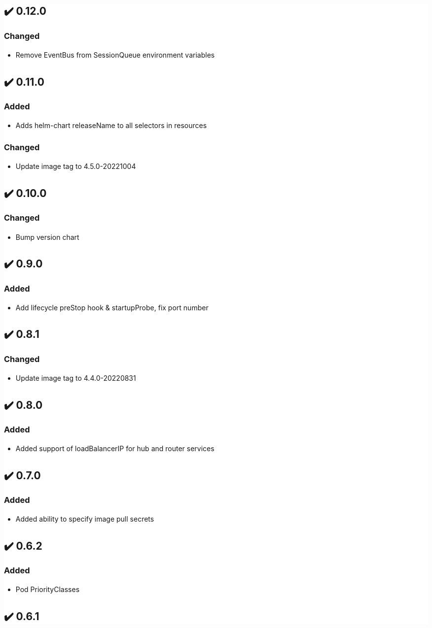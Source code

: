 ## :heavy_check_mark: 0.12.0

### Changed
- Remove EventBus from SessionQueue environment variables

## :heavy_check_mark: 0.11.0

### Added
- Adds helm-chart releaseName to all selectors in resources

### Changed
- Update image tag to 4.5.0-20221004

## :heavy_check_mark: 0.10.0

### Changed
- Bump version chart

## :heavy_check_mark: 0.9.0

### Added
- Add lifecycle preStop hook & startupProbe, fix port number

## :heavy_check_mark: 0.8.1

### Changed
- Update image tag to 4.4.0-20220831

## :heavy_check_mark: 0.8.0

### Added
- Added support of loadBalancerIP for hub and router services

## :heavy_check_mark: 0.7.0

### Added
- Added ability to specify image pull secrets

## :heavy_check_mark: 0.6.2

### Added
- Pod PriorityClasses

## :heavy_check_mark: 0.6.1

